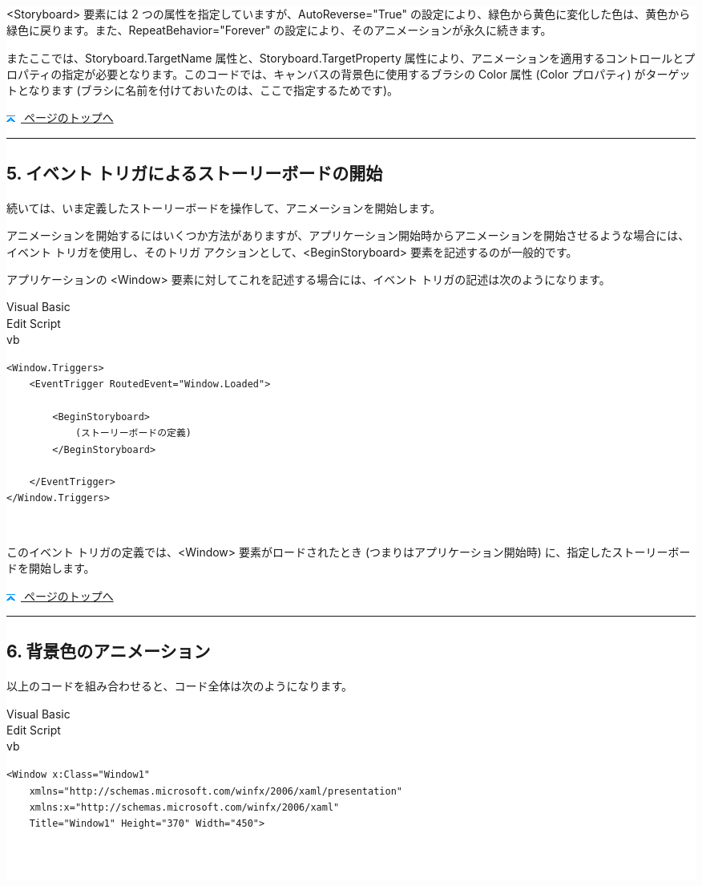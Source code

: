 <p>&lt;Storyboard&gt; 要素には 2 つの属性を指定していますが、AutoReverse=&quot;True&quot; の設定により、緑色から黄色に変化した色は、黄色から緑色に戻ります。また、RepeatBehavior=&quot;Forever&quot; の設定により、そのアニメーションが永久に続きます。</p>
<p>またここでは、Storyboard.TargetName 属性と、Storyboard.TargetProperty 属性により、アニメーションを適用するコントロールとプロパティの指定が必要となります。このコードでは、キャンバスの背景色に使用するブラシの Color 属性 (Color プロパティ) がターゲットとなります (ブラシに名前を付けておいたのは、ここで指定するためです)。</p>
<p><a href="#top"><img src="11851-image.png" border="0" alt=""> ページのトップへ</a></p>
<hr>
<h2 id="05">5. イベント トリガによるストーリーボードの開始</h2>
<p>続いては、いま定義したストーリーボードを操作して、アニメーションを開始します。</p>
<p>アニメーションを開始するにはいくつか方法がありますが、アプリケーション開始時からアニメーションを開始させるような場合には、イベント トリガを使用し、そのトリガ アクションとして、&lt;BeginStoryboard&gt; 要素を記述するのが一般的です。</p>
<p>アプリケーションの &lt;Window&gt; 要素に対してこれを記述する場合には、イベント トリガの記述は次のようになります。</p>
<div class="CodeHighlighter">
<div style="clear:both">
<div class="scriptcode">
<div class="pluginEditHolder" pluginCommand="mceScriptCode">
<div class="title">Visual Basic</div>
<div class="pluginEditHolderLink">Edit Script</div>
<span class="hidden">vb</span>

<pre id="codePreview" class="vb"><code class="csharp">&lt;Window.Triggers&gt;
    &lt;EventTrigger RoutedEvent=&quot;Window.Loaded&quot;&gt;

        &lt;BeginStoryboard&gt;
            (ストーリーボードの定義)
        &lt;/BeginStoryboard&gt;

    &lt;/EventTrigger&gt;
&lt;/Window.Triggers&gt;</code></pre>
</div>
</div>
<div class="endscriptcode">&nbsp;</div>
</div>
</div>
<p>このイベント トリガの定義では、&lt;Window&gt; 要素がロードされたとき (つまりはアプリケーション開始時) に、指定したストーリーボードを開始します。</p>
<p><a href="#top"><img src="11852-image.png" border="0" alt=""> ページのトップへ</a></p>
<hr>
<h2 id="06">6. 背景色のアニメーション</h2>
<p>以上のコードを組み合わせると、コード全体は次のようになります。</p>
<div class="CodeHighlighter">
<div style="clear:both">
<div class="scriptcode">
<div class="pluginEditHolder" pluginCommand="mceScriptCode">
<div class="title">Visual Basic</div>
<div class="pluginEditHolderLink">Edit Script</div>
<span class="hidden">vb</span>

<pre id="codePreview" class="vb"><code class="csharp">&lt;Window x:Class=&quot;Window1&quot;
    xmlns=&quot;http://schemas.microsoft.com/winfx/2006/xaml/presentation&quot;
    xmlns:x=&quot;http://schemas.microsoft.com/winfx/2006/xaml&quot;
    Title=&quot;Window1&quot; Height=&quot;370&quot; Width=&quot;450&quot;&gt;
